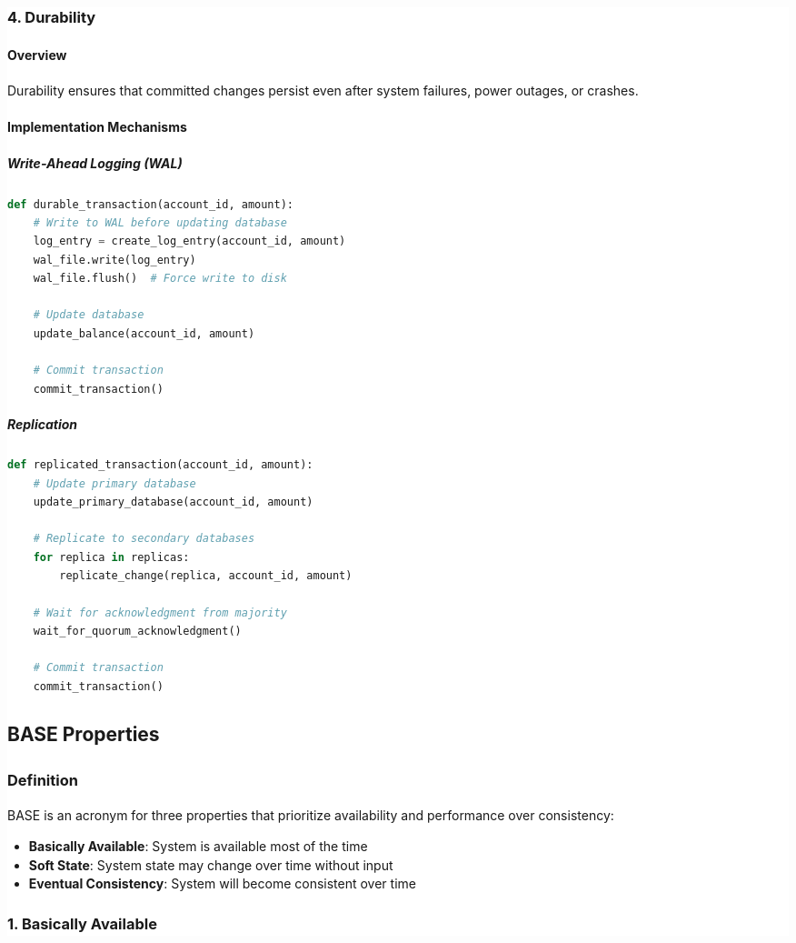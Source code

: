 ### 4. Durability

#### Overview
Durability ensures that committed changes persist even after system failures, power outages, or crashes.

#### Implementation Mechanisms

##### Write-Ahead Logging (WAL)
```python
def durable_transaction(account_id, amount):
    # Write to WAL before updating database
    log_entry = create_log_entry(account_id, amount)
    wal_file.write(log_entry)
    wal_file.flush()  # Force write to disk
    
    # Update database
    update_balance(account_id, amount)
    
    # Commit transaction
    commit_transaction()
```

##### Replication
```python
def replicated_transaction(account_id, amount):
    # Update primary database
    update_primary_database(account_id, amount)
    
    # Replicate to secondary databases
    for replica in replicas:
        replicate_change(replica, account_id, amount)
    
    # Wait for acknowledgment from majority
    wait_for_quorum_acknowledgment()
    
    # Commit transaction
    commit_transaction()
```

## BASE Properties

### Definition
BASE is an acronym for three properties that prioritize availability and performance over consistency:

- **Basically Available**: System is available most of the time
- **Soft State**: System state may change over time without input
- **Eventual Consistency**: System will become consistent over time

### 1. Basically Available
